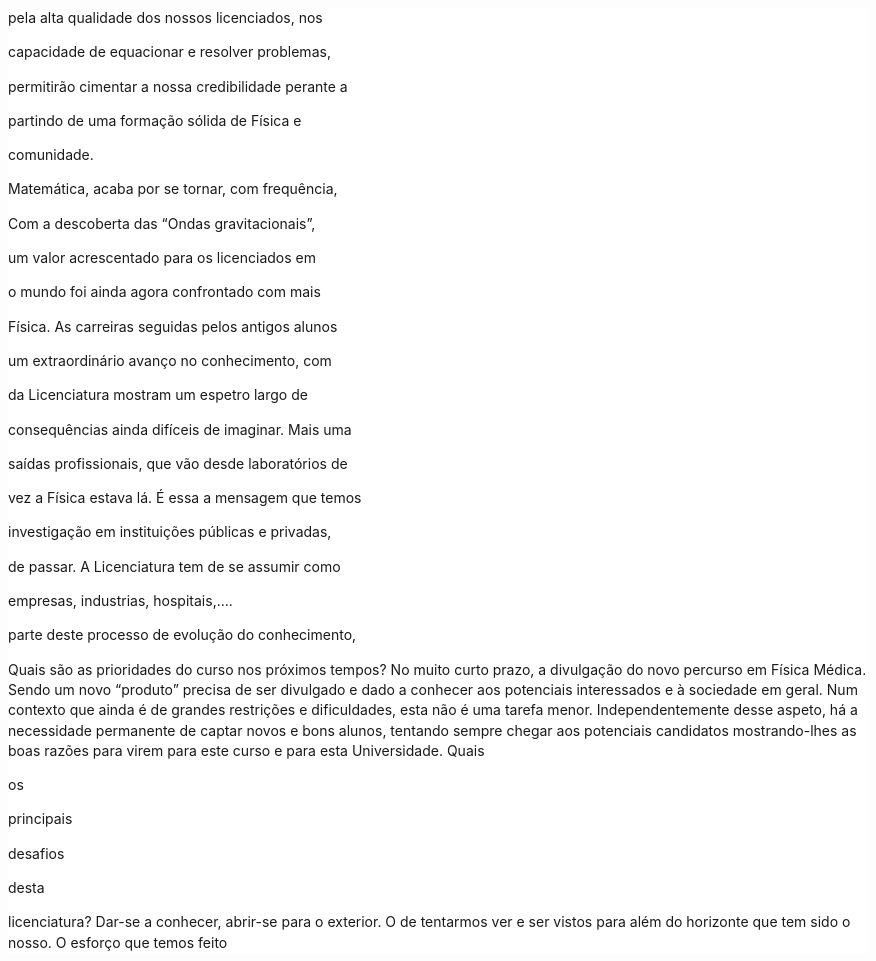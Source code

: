 pela alta qualidade dos nossos licenciados, nos

capacidade de equacionar e resolver problemas,

permitirão cimentar a nossa credibilidade perante a

partindo de uma formação sólida de Física e

comunidade.

Matemática, acaba por se tornar, com frequência,

Com a descoberta das “Ondas gravitacionais”,

um valor acrescentado para os licenciados em

o mundo foi ainda agora confrontado com mais

Física. As carreiras seguidas pelos antigos alunos

um extraordinário avanço no conhecimento, com

da Licenciatura mostram um espetro largo de

consequências ainda difíceis de imaginar. Mais uma

saídas profissionais, que vão desde laboratórios de

vez a Física estava lá. É essa a mensagem que temos

investigação em instituições públicas e privadas,

de passar. A Licenciatura tem de se assumir como

empresas, industrias, hospitais,….

parte deste processo de evolução do conhecimento,

Quais são as prioridades do curso nos
próximos tempos?
No muito curto prazo, a divulgação do novo percurso
em Física Médica. Sendo um novo “produto” precisa
de ser divulgado e dado a conhecer aos potenciais
interessados e à sociedade em geral. Num contexto
que ainda é de grandes restrições e dificuldades,
esta não é uma tarefa menor.
Independentemente desse aspeto, há a necessidade
permanente de captar novos e bons alunos,
tentando sempre chegar aos potenciais candidatos
mostrando-lhes as boas razões para virem para este
curso e para esta Universidade.
Quais

os

principais

desafios

desta

licenciatura?
Dar-se a conhecer, abrir-se para o exterior. O de
tentarmos ver e ser vistos para além do horizonte
que tem sido o nosso. O esforço que temos feito
